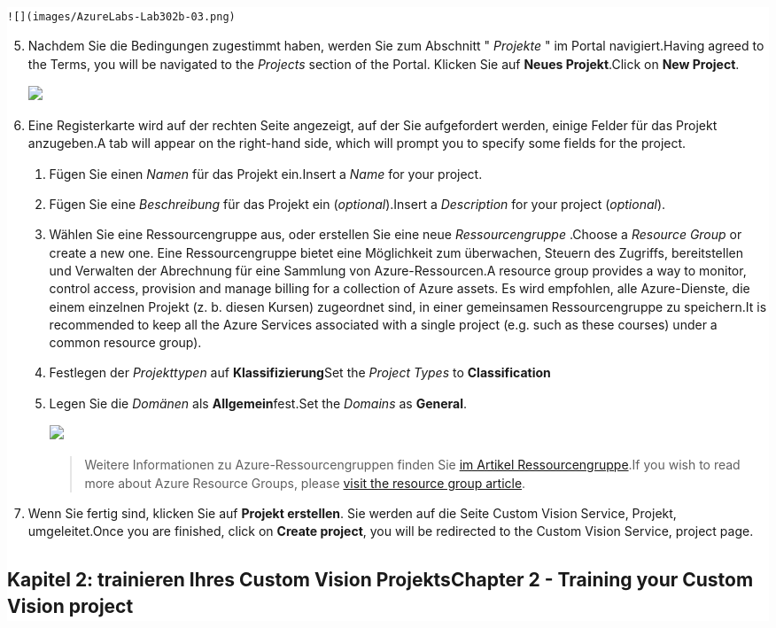     ![](images/AzureLabs-Lab302b-03.png)

5.  <span data-ttu-id="bc9ac-168">Nachdem Sie die Bedingungen zugestimmt haben, werden Sie zum Abschnitt " *Projekte* " im Portal navigiert.</span><span class="sxs-lookup"><span data-stu-id="bc9ac-168">Having agreed to the Terms, you will be navigated to the *Projects* section of the Portal.</span></span> <span data-ttu-id="bc9ac-169">Klicken Sie auf **Neues Projekt**.</span><span class="sxs-lookup"><span data-stu-id="bc9ac-169">Click on **New Project**.</span></span>

    ![](images/AzureLabs-Lab302b-04.png)

6.  <span data-ttu-id="bc9ac-170">Eine Registerkarte wird auf der rechten Seite angezeigt, auf der Sie aufgefordert werden, einige Felder für das Projekt anzugeben.</span><span class="sxs-lookup"><span data-stu-id="bc9ac-170">A tab will appear on the right-hand side, which will prompt you to specify some fields for the project.</span></span>

    1.  <span data-ttu-id="bc9ac-171">Fügen Sie einen *Namen* für das Projekt ein.</span><span class="sxs-lookup"><span data-stu-id="bc9ac-171">Insert a *Name* for your project.</span></span>

    2.  <span data-ttu-id="bc9ac-172">Fügen Sie eine *Beschreibung* für das Projekt ein (*optional*).</span><span class="sxs-lookup"><span data-stu-id="bc9ac-172">Insert a *Description* for your project (*optional*).</span></span>

    3.  <span data-ttu-id="bc9ac-173">Wählen Sie eine Ressourcengruppe aus, oder erstellen Sie eine neue *Ressourcengruppe* .</span><span class="sxs-lookup"><span data-stu-id="bc9ac-173">Choose a *Resource Group* or create a new one.</span></span> <span data-ttu-id="bc9ac-174">Eine Ressourcengruppe bietet eine Möglichkeit zum überwachen, Steuern des Zugriffs, bereitstellen und Verwalten der Abrechnung für eine Sammlung von Azure-Ressourcen.</span><span class="sxs-lookup"><span data-stu-id="bc9ac-174">A resource group provides a way to monitor, control access, provision and manage billing for a collection of Azure assets.</span></span> <span data-ttu-id="bc9ac-175">Es wird empfohlen, alle Azure-Dienste, die einem einzelnen Projekt (z. b. diesen Kursen) zugeordnet sind, in einer gemeinsamen Ressourcengruppe zu speichern.</span><span class="sxs-lookup"><span data-stu-id="bc9ac-175">It is recommended to keep all the Azure Services associated with a single project (e.g. such as these courses) under a common resource group).</span></span>

    4. <span data-ttu-id="bc9ac-176">Festlegen der *Projekttypen* auf **Klassifizierung**</span><span class="sxs-lookup"><span data-stu-id="bc9ac-176">Set the *Project Types* to **Classification**</span></span>
    
    5. <span data-ttu-id="bc9ac-177">Legen Sie die *Domänen* als **Allgemein**fest.</span><span class="sxs-lookup"><span data-stu-id="bc9ac-177">Set the *Domains* as **General**.</span></span>

        ![](images/AzureLabs-Lab302b-05.png)

        > <span data-ttu-id="bc9ac-178">Weitere Informationen zu Azure-Ressourcengruppen finden Sie [im Artikel Ressourcengruppe](https://docs.microsoft.com/azure/azure-resource-manager/resource-group-portal).</span><span class="sxs-lookup"><span data-stu-id="bc9ac-178">If you wish to read more about Azure Resource Groups, please [visit the resource group article](https://docs.microsoft.com/azure/azure-resource-manager/resource-group-portal).</span></span>

7.  <span data-ttu-id="bc9ac-179">Wenn Sie fertig sind, klicken Sie auf **Projekt erstellen**. Sie werden auf die Seite Custom Vision Service, Projekt, umgeleitet.</span><span class="sxs-lookup"><span data-stu-id="bc9ac-179">Once you are finished, click on **Create project**, you will be redirected to the Custom Vision Service, project page.</span></span>

## <a name="chapter-2---training-your-custom-vision-project"></a><span data-ttu-id="bc9ac-180">Kapitel 2: trainieren Ihres Custom Vision Projekts</span><span class="sxs-lookup"><span data-stu-id="bc9ac-180">Chapter 2 - Training your Custom Vision project</span></span>
